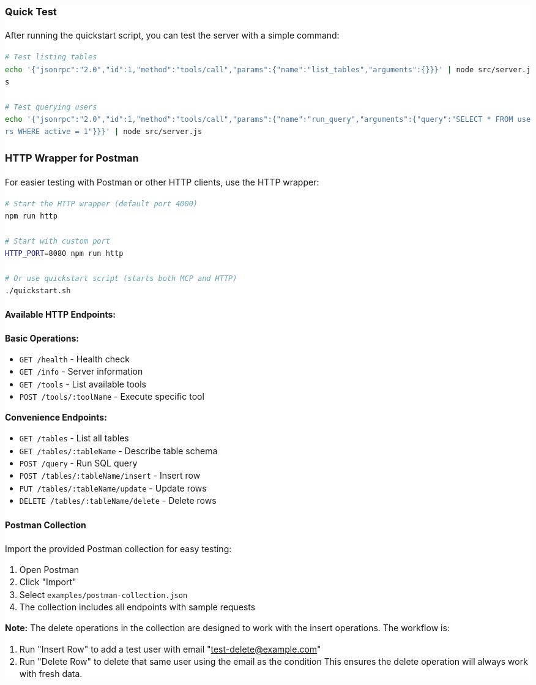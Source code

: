 ### Quick Test

After running the quickstart script, you can test the server with a simple command:

```bash
# Test listing tables
echo '{"jsonrpc":"2.0","id":1,"method":"tools/call","params":{"name":"list_tables","arguments":{}}}' | node src/server.js

# Test querying users
echo '{"jsonrpc":"2.0","id":1,"method":"tools/call","params":{"name":"run_query","arguments":{"query":"SELECT * FROM users WHERE active = 1"}}}' | node src/server.js
```

### HTTP Wrapper for Postman

For easier testing with Postman or other HTTP clients, use the HTTP wrapper:

```bash
# Start the HTTP wrapper (default port 4000)
npm run http

# Start with custom port
HTTP_PORT=8080 npm run http

# Or use quickstart script (starts both MCP and HTTP)
./quickstart.sh
```

#### Available HTTP Endpoints:

**Basic Operations:**
- `GET /health` - Health check
- `GET /info` - Server information
- `GET /tools` - List available tools
- `POST /tools/:toolName` - Execute specific tool

**Convenience Endpoints:**
- `GET /tables` - List all tables
- `GET /tables/:tableName` - Describe table schema
- `POST /query` - Run SQL query
- `POST /tables/:tableName/insert` - Insert row
- `PUT /tables/:tableName/update` - Update rows
- `DELETE /tables/:tableName/delete` - Delete rows

#### Postman Collection

Import the provided Postman collection for easy testing:
1. Open Postman
2. Click "Import"
3. Select `examples/postman-collection.json`
4. The collection includes all endpoints with sample requests

**Note:** The delete operations in the collection are designed to work with the insert operations. The workflow is:
1. Run "Insert Row" to add a test user with email "test-delete@example.com"
2. Run "Delete Row" to delete that same user using the email as the condition
This ensures the delete operation will always work with fresh data.
